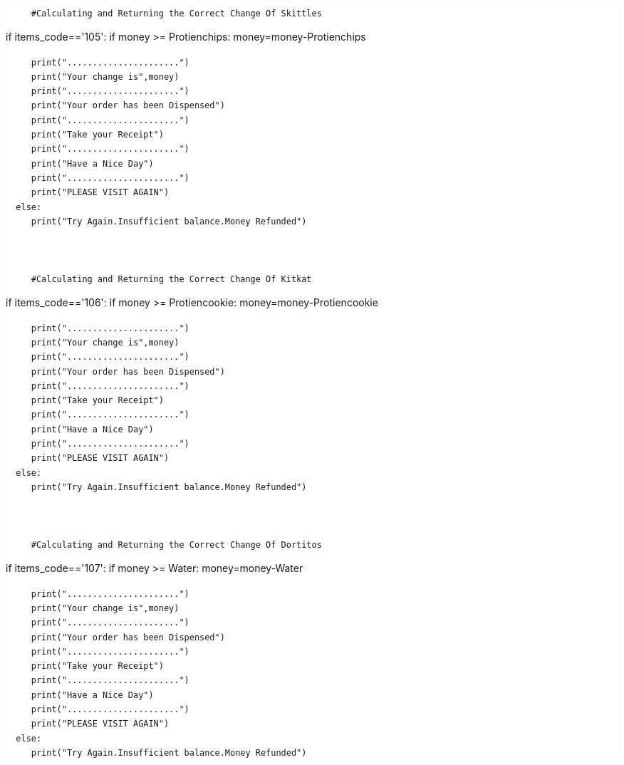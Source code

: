 

         #Calculating and Returning the Correct Change Of Skittles
   if items_code=='105':
      if money >= Protienchips:
         money=money-Protienchips

         print("......................")
         print("Your change is",money)
         print("......................")
         print("Your order has been Dispensed")
         print("......................")
         print("Take your Receipt")
         print("......................")
         print("Have a Nice Day")
         print("......................")
         print("PLEASE VISIT AGAIN")
      else:
         print("Try Again.Insufficient balance.Money Refunded")



         #Calculating and Returning the Correct Change Of Kitkat
   if items_code=='106':
      if money >= Protiencookie:
         money=money-Protiencookie

         print("......................")
         print("Your change is",money)
         print("......................")
         print("Your order has been Dispensed")
         print("......................")
         print("Take your Receipt")
         print("......................")
         print("Have a Nice Day")
         print("......................")
         print("PLEASE VISIT AGAIN")
      else:
         print("Try Again.Insufficient balance.Money Refunded")



         #Calculating and Returning the Correct Change Of Dortitos
   if items_code=='107':
      if money >= Water:
         money=money-Water

         print("......................")
         print("Your change is",money)
         print("......................")
         print("Your order has been Dispensed")
         print("......................")
         print("Take your Receipt")
         print("......................")
         print("Have a Nice Day")
         print("......................")
         print("PLEASE VISIT AGAIN")
      else:
         print("Try Again.Insufficient balance.Money Refunded")

